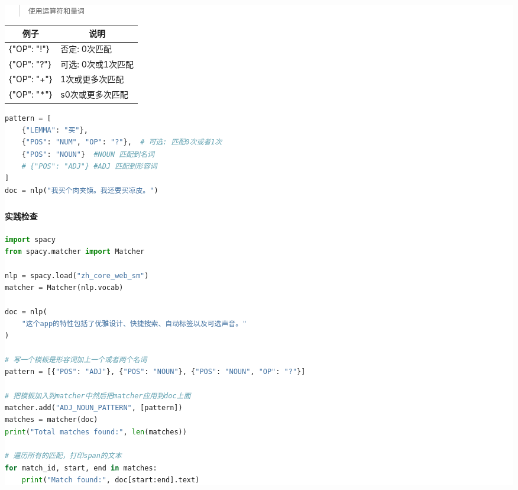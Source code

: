 > `使用运算符和量词`

| 例子 | 说明 |
|------|-----|
| {"OP": "!"} | 否定: 0次匹配     |
| {"OP": "?"} | 可选: 0次或1次匹配|
| {"OP": "+"} | 1次或更多次匹配   |
| {"OP": "*"} | s0次或更多次匹配  |

```python
pattern = [
    {"LEMMA": "买"},
    {"POS": "NUM", "OP": "?"},  # 可选: 匹配0次或者1次
    {"POS": "NOUN"}  #NOUN 匹配到名词
    # {"POS": "ADJ"} #ADJ 匹配到形容词
]
doc = nlp("我买个肉夹馍。我还要买凉皮。")
```

### `实践检查`

```python
import spacy
from spacy.matcher import Matcher
​
nlp = spacy.load("zh_core_web_sm")
matcher = Matcher(nlp.vocab)
​
doc = nlp(
    "这个app的特性包括了优雅设计、快捷搜索、自动标签以及可选声音。"
)
​
# 写一个模板是形容词加上一个或者两个名词
pattern = [{"POS": "ADJ"}, {"POS": "NOUN"}, {"POS": "NOUN", "OP": "?"}]
​
# 把模板加入到matcher中然后把matcher应用到doc上面
matcher.add("ADJ_NOUN_PATTERN", [pattern])
matches = matcher(doc)
print("Total matches found:", len(matches))
​
# 遍历所有的匹配，打印span的文本
for match_id, start, end in matches:
    print("Match found:", doc[start:end].text)
```

